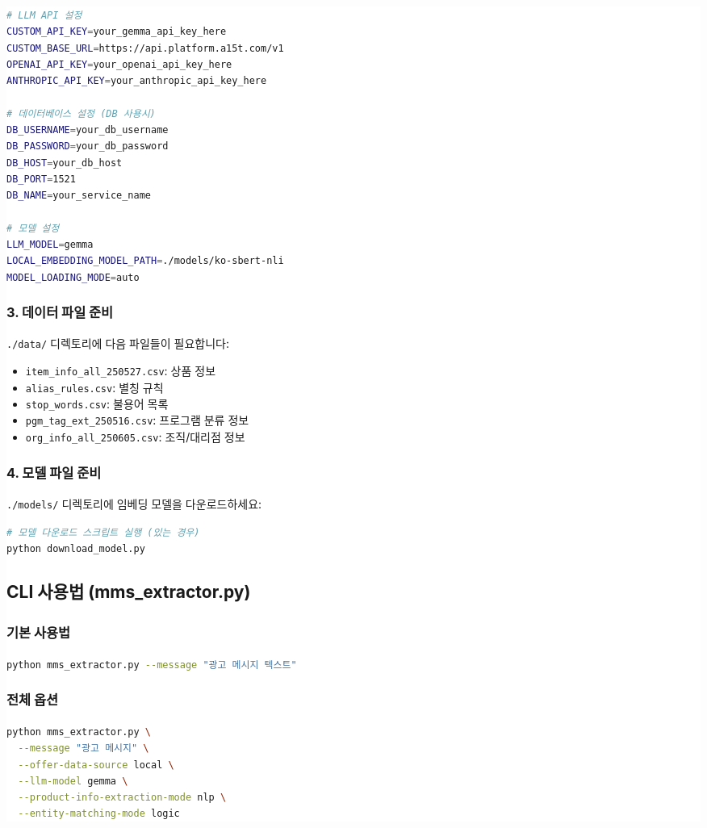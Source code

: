 ```bash
# LLM API 설정
CUSTOM_API_KEY=your_gemma_api_key_here
CUSTOM_BASE_URL=https://api.platform.a15t.com/v1
OPENAI_API_KEY=your_openai_api_key_here
ANTHROPIC_API_KEY=your_anthropic_api_key_here

# 데이터베이스 설정 (DB 사용시)
DB_USERNAME=your_db_username
DB_PASSWORD=your_db_password
DB_HOST=your_db_host
DB_PORT=1521
DB_NAME=your_service_name

# 모델 설정
LLM_MODEL=gemma
LOCAL_EMBEDDING_MODEL_PATH=./models/ko-sbert-nli
MODEL_LOADING_MODE=auto
```

### 3. 데이터 파일 준비
`./data/` 디렉토리에 다음 파일들이 필요합니다:
- `item_info_all_250527.csv`: 상품 정보
- `alias_rules.csv`: 별칭 규칙
- `stop_words.csv`: 불용어 목록
- `pgm_tag_ext_250516.csv`: 프로그램 분류 정보
- `org_info_all_250605.csv`: 조직/대리점 정보

### 4. 모델 파일 준비
`./models/` 디렉토리에 임베딩 모델을 다운로드하세요:
```bash
# 모델 다운로드 스크립트 실행 (있는 경우)
python download_model.py
```

## CLI 사용법 (mms_extractor.py)

### 기본 사용법
```bash
python mms_extractor.py --message "광고 메시지 텍스트"
```

### 전체 옵션
```bash
python mms_extractor.py \
  --message "광고 메시지" \
  --offer-data-source local \
  --llm-model gemma \
  --product-info-extraction-mode nlp \
  --entity-matching-mode logic
```
